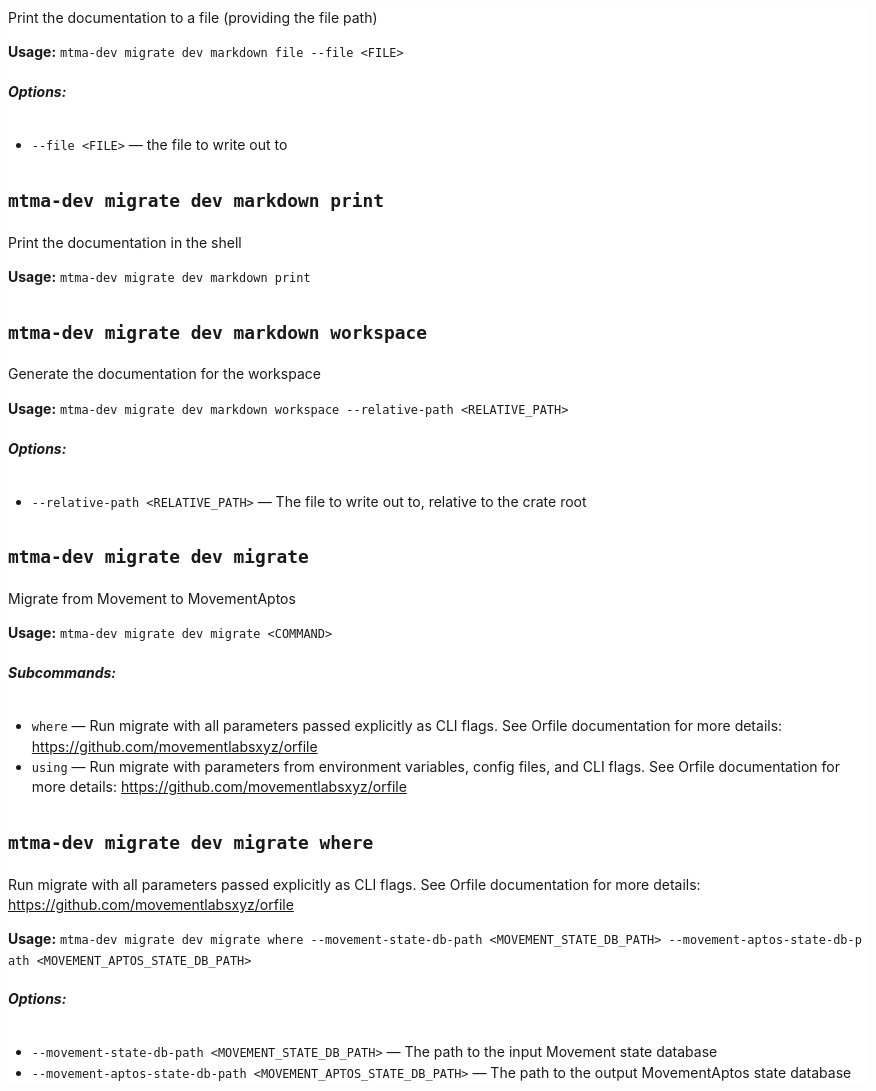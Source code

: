 Print the documentation to a file (providing the file path)

**Usage:** `mtma-dev migrate dev markdown file --file <FILE>`

###### **Options:**

* `--file <FILE>` — the file to write out to



## `mtma-dev migrate dev markdown print`

Print the documentation in the shell

**Usage:** `mtma-dev migrate dev markdown print`



## `mtma-dev migrate dev markdown workspace`

Generate the documentation for the workspace

**Usage:** `mtma-dev migrate dev markdown workspace --relative-path <RELATIVE_PATH>`

###### **Options:**

* `--relative-path <RELATIVE_PATH>` — The file to write out to, relative to the crate root



## `mtma-dev migrate dev migrate`

Migrate from Movement to MovementAptos

**Usage:** `mtma-dev migrate dev migrate <COMMAND>`

###### **Subcommands:**

* `where` — Run migrate with all parameters passed explicitly as CLI flags. See Orfile documentation for more details: <https://github.com/movementlabsxyz/orfile>
* `using` — Run migrate with parameters from environment variables, config files, and CLI flags. See Orfile documentation for more details: <https://github.com/movementlabsxyz/orfile>



## `mtma-dev migrate dev migrate where`

Run migrate with all parameters passed explicitly as CLI flags. See Orfile documentation for more details: <https://github.com/movementlabsxyz/orfile>

**Usage:** `mtma-dev migrate dev migrate where --movement-state-db-path <MOVEMENT_STATE_DB_PATH> --movement-aptos-state-db-path <MOVEMENT_APTOS_STATE_DB_PATH>`

###### **Options:**

* `--movement-state-db-path <MOVEMENT_STATE_DB_PATH>` — The path to the input Movement state database
* `--movement-aptos-state-db-path <MOVEMENT_APTOS_STATE_DB_PATH>` — The path to the output MovementAptos state database
